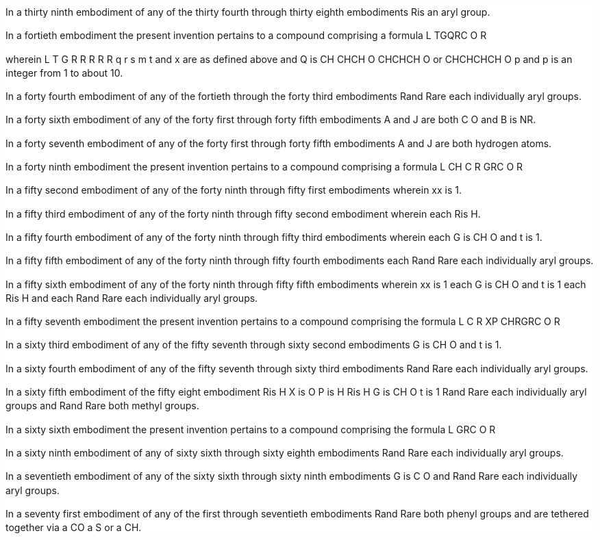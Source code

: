 In a thirty ninth embodiment of any of the thirty fourth through thirty eighth embodiments Ris an aryl group.

In a fortieth embodiment the present invention pertains to a compound comprising a formula L TGQRC O R 

wherein L T G R R R R R q r s m t and x are as defined above and Q is CH CHCH O CHCHCH O or CHCHCHCH O p and p is an integer from 1 to about 10.

In a forty fourth embodiment of any of the fortieth through the forty third embodiments Rand Rare each individually aryl groups.

In a forty sixth embodiment of any of the forty first through forty fifth embodiments A and J are both C O and B is NR.

In a forty seventh embodiment of any of the forty first through forty fifth embodiments A and J are both hydrogen atoms.

In a forty ninth embodiment the present invention pertains to a compound comprising a formula L CH C R GRC O R 

In a fifty second embodiment of any of the forty ninth through fifty first embodiments wherein xx is 1.

In a fifty third embodiment of any of the forty ninth through fifty second embodiment wherein each Ris H.

In a fifty fourth embodiment of any of the forty ninth through fifty third embodiments wherein each G is CH O and t is 1.

In a fifty fifth embodiment of any of the forty ninth through fifty fourth embodiments each Rand Rare each individually aryl groups.

In a fifty sixth embodiment of any of the forty ninth through fifty fifth embodiments wherein xx is 1 each G is CH O and t is 1 each Ris H and each Rand Rare each individually aryl groups.

In a fifty seventh embodiment the present invention pertains to a compound comprising the formula L C R XP CHRGRC O R 

In a sixty third embodiment of any of the fifty seventh through sixty second embodiments G is CH O and t is 1.

In a sixty fourth embodiment of any of the fifty seventh through sixty third embodiments Rand Rare each individually aryl groups.

In a sixty fifth embodiment of the fifty eight embodiment Ris H X is O P is H Ris H G is CH O t is 1 Rand Rare each individually aryl groups and Rand Rare both methyl groups.

In a sixty sixth embodiment the present invention pertains to a compound comprising the formula L GRC O R 

In a sixty ninth embodiment of any of sixty sixth through sixty eighth embodiments Rand Rare each individually aryl groups.

In a seventieth embodiment of any of the sixty sixth through sixty ninth embodiments G is C O and Rand Rare each individually aryl groups.

In a seventy first embodiment of any of the first through seventieth embodiments Rand Rare both phenyl groups and are tethered together via a CO a S or a CH.
